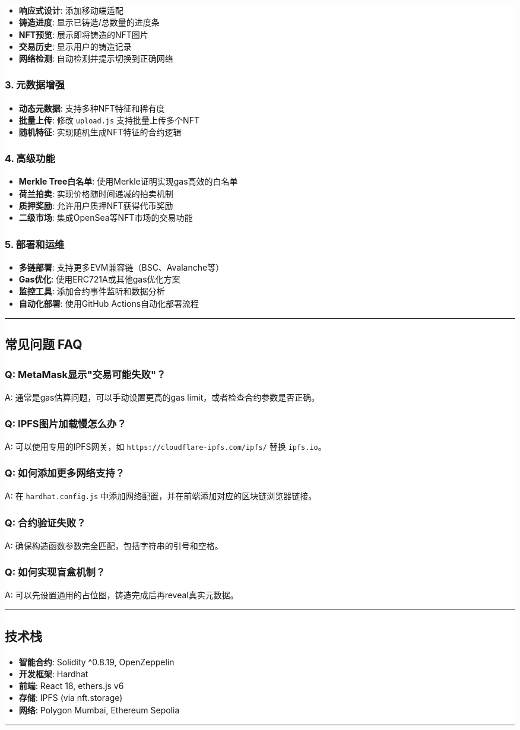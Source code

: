 - **响应式设计**: 添加移动端适配
- **铸造进度**: 显示已铸造/总数量的进度条
- **NFT预览**: 展示即将铸造的NFT图片
- **交易历史**: 显示用户的铸造记录
- **网络检测**: 自动检测并提示切换到正确网络

### 3. 元数据增强

- **动态元数据**: 支持多种NFT特征和稀有度
- **批量上传**: 修改 `upload.js` 支持批量上传多个NFT
- **随机特征**: 实现随机生成NFT特征的合约逻辑

### 4. 高级功能

- **Merkle Tree白名单**: 使用Merkle证明实现gas高效的白名单
- **荷兰拍卖**: 实现价格随时间递减的拍卖机制
- **质押奖励**: 允许用户质押NFT获得代币奖励
- **二级市场**: 集成OpenSea等NFT市场的交易功能

### 5. 部署和运维

- **多链部署**: 支持更多EVM兼容链（BSC、Avalanche等）
- **Gas优化**: 使用ERC721A或其他gas优化方案
- **监控工具**: 添加合约事件监听和数据分析
- **自动化部署**: 使用GitHub Actions自动化部署流程

---

## 常见问题 FAQ

### Q: MetaMask显示"交易可能失败"？
A: 通常是gas估算问题，可以手动设置更高的gas limit，或者检查合约参数是否正确。

### Q: IPFS图片加载慢怎么办？
A: 可以使用专用的IPFS网关，如 `https://cloudflare-ipfs.com/ipfs/` 替换 `ipfs.io`。

### Q: 如何添加更多网络支持？
A: 在 `hardhat.config.js` 中添加网络配置，并在前端添加对应的区块链浏览器链接。

### Q: 合约验证失败？
A: 确保构造函数参数完全匹配，包括字符串的引号和空格。

### Q: 如何实现盲盒机制？
A: 可以先设置通用的占位图，铸造完成后再reveal真实元数据。

---

## 技术栈

- **智能合约**: Solidity ^0.8.19, OpenZeppelin
- **开发框架**: Hardhat
- **前端**: React 18, ethers.js v6
- **存储**: IPFS (via nft.storage)
- **网络**: Polygon Mumbai, Ethereum Sepolia

---
